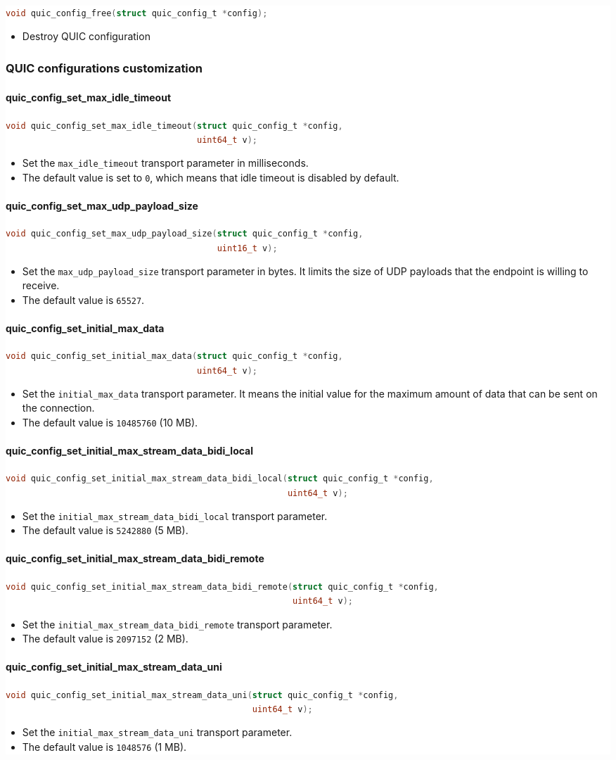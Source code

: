 ```c
void quic_config_free(struct quic_config_t *config);
```
* Destroy QUIC configuration


### QUIC configurations customization

#### quic_config_set_max_idle_timeout
```c
void quic_config_set_max_idle_timeout(struct quic_config_t *config,
                                      uint64_t v);
```
* Set the `max_idle_timeout` transport parameter in milliseconds.
* The default value is set to `0`, which means that idle timeout is disabled by default.


#### quic_config_set_max_udp_payload_size
```c
void quic_config_set_max_udp_payload_size(struct quic_config_t *config,
                                          uint16_t v);
```
* Set the `max_udp_payload_size` transport parameter in bytes. It limits
the size of UDP payloads that the endpoint is willing to receive.
* The default value is `65527`.


#### quic_config_set_initial_max_data
```c
void quic_config_set_initial_max_data(struct quic_config_t *config,
                                      uint64_t v);
```
* Set the `initial_max_data` transport parameter. It means the initial
  value for the maximum amount of data that can be sent on the connection.
* The default value is `10485760` (10 MB).


#### quic_config_set_initial_max_stream_data_bidi_local
```c
void quic_config_set_initial_max_stream_data_bidi_local(struct quic_config_t *config,
                                                        uint64_t v);
```
* Set the `initial_max_stream_data_bidi_local` transport parameter.
* The default value is `5242880` (5 MB).


#### quic_config_set_initial_max_stream_data_bidi_remote
```c
void quic_config_set_initial_max_stream_data_bidi_remote(struct quic_config_t *config,
                                                         uint64_t v);
```
* Set the `initial_max_stream_data_bidi_remote` transport parameter.
* The default value is `2097152` (2 MB).


#### quic_config_set_initial_max_stream_data_uni
```c
void quic_config_set_initial_max_stream_data_uni(struct quic_config_t *config,
                                                 uint64_t v);
```
* Set the `initial_max_stream_data_uni` transport parameter.
* The default value is `1048576` (1 MB).
